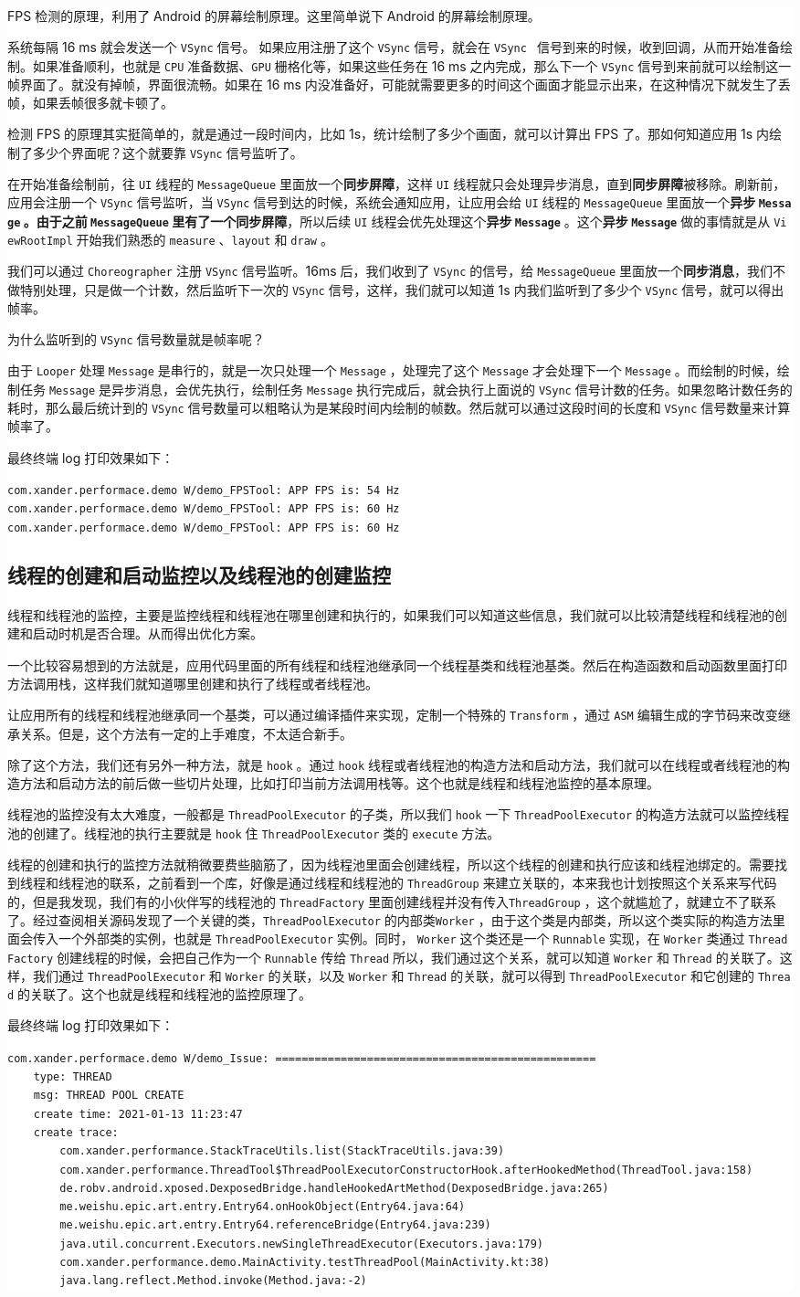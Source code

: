 FPS 检测的原理，利用了 Android 的屏幕绘制原理。这里简单说下 Android 的屏幕绘制原理。

系统每隔 16 ms 就会发送一个 `VSync` 信号。 如果应用注册了这个 `VSync` 信号，就会在 `VSync
` 信号到来的时候，收到回调，从而开始准备绘制。如果准备顺利，也就是 `CPU` 准备数据、`GPU` 栅格化等，如果这些任务在 16 ms 之内完成，那么下一个 `VSync` 信号到来前就可以绘制这一帧界面了。就没有掉帧，界面很流畅。如果在 16 ms 内没准备好，可能就需要更多的时间这个画面才能显示出来，在这种情况下就发生了丢帧，如果丢帧很多就卡顿了。

检测 FPS 的原理其实挺简单的，就是通过一段时间内，比如 1s，统计绘制了多少个画面，就可以计算出 FPS 了。那如何知道应用 1s 内绘制了多少个界面呢？这个就要靠 `VSync` 信号监听了。

在开始准备绘制前，往 `UI` 线程的 `MessageQueue` 里面放一个**同步屏障**，这样 `UI` 线程就只会处理异步消息，直到**同步屏障**被移除。刷新前，应用会注册一个 `VSync` 信号监听，当 `VSync` 信号到达的时候，系统会通知应用，让应用会给 `UI` 线程的 `MessageQueue` 里面放一个**异步 `Message` **。由于之前 `MessageQueue` 里有了一个**同步屏障**，所以后续 `UI` 线程会优先处理这个**异步 `Message`** 。这个**异步 `Message`** 做的事情就是从  `ViewRootImpl` 开始我们熟悉的 `measure` 、`layout` 和 `draw` 。

我们可以通过 `Choreographer` 注册 `VSync` 信号监听。16ms 后，我们收到了 `VSync` 的信号，给 `MessageQueue` 里面放一个**同步消息**，我们不做特别处理，只是做一个计数，然后监听下一次的 `VSync` 信号，这样，我们就可以知道 1s 内我们监听到了多少个 `VSync` 信号，就可以得出帧率。

为什么监听到的 `VSync` 信号数量就是帧率呢？

由于 `Looper` 处理 `Message` 是串行的，就是一次只处理一个 `Message` ，处理完了这个 `Message` 才会处理下一个 `Message` 。而绘制的时候，绘制任务 `Message` 是异步消息，会优先执行，绘制任务 `Message` 执行完成后，就会执行上面说的 `VSync` 信号计数的任务。如果忽略计数任务的耗时，那么最后统计到的 `VSync` 信号数量可以粗略认为是某段时间内绘制的帧数。然后就可以通过这段时间的长度和 `VSync` 信号数量来计算帧率了。

最终终端 log 打印效果如下：

```
com.xander.performace.demo W/demo_FPSTool: APP FPS is: 54 Hz
com.xander.performace.demo W/demo_FPSTool: APP FPS is: 60 Hz
com.xander.performace.demo W/demo_FPSTool: APP FPS is: 60 Hz
```

## 线程的创建和启动监控以及线程池的创建监控

线程和线程池的监控，主要是监控线程和线程池在哪里创建和执行的，如果我们可以知道这些信息，我们就可以比较清楚线程和线程池的创建和启动时机是否合理。从而得出优化方案。

一个比较容易想到的方法就是，应用代码里面的所有线程和线程池继承同一个线程基类和线程池基类。然后在构造函数和启动函数里面打印方法调用栈，这样我们就知道哪里创建和执行了线程或者线程池。

让应用所有的线程和线程池继承同一个基类，可以通过编译插件来实现，定制一个特殊的 `Transform` ，通过 `ASM` 编辑生成的字节码来改变继承关系。但是，这个方法有一定的上手难度，不太适合新手。

除了这个方法，我们还有另外一种方法，就是 `hook` 。通过 `hook` 线程或者线程池的构造方法和启动方法，我们就可以在线程或者线程池的构造方法和启动方法的前后做一些切片处理，比如打印当前方法调用栈等。这个也就是线程和线程池监控的基本原理。

线程池的监控没有太大难度，一般都是 `ThreadPoolExecutor` 的子类，所以我们 `hook` 一下 `ThreadPoolExecutor` 的构造方法就可以监控线程池的创建了。线程池的执行主要就是 `hook` 住 `ThreadPoolExecutor` 类的 `execute` 方法。

线程的创建和执行的监控方法就稍微要费些脑筋了，因为线程池里面会创建线程，所以这个线程的创建和执行应该和线程池绑定的。需要找到线程和线程池的联系，之前看到一个库，好像是通过线程和线程池的 `ThreadGroup` 来建立关联的，本来我也计划按照这个关系来写代码的，但是我发现，我们有的小伙伴写的线程池的 `ThreadFactory` 里面创建线程并没有传入`ThreadGroup` ，这个就尴尬了，就建立不了联系了。经过查阅相关源码发现了一个关键的类，`ThreadPoolExecutor` 的内部类`Worker` ，由于这个类是内部类，所以这个类实际的构造方法里面会传入一个外部类的实例，也就是 `ThreadPoolExecutor` 实例。同时， `Worker` 这个类还是一个 `Runnable` 实现，在 `Worker` 类通过 `ThreadFactory` 创建线程的时候，会把自己作为一个 `Runnable` 传给 `Thread` 所以，我们通过这个关系，就可以知道 `Worker` 和 `Thread` 的关联了。这样，我们通过 `ThreadPoolExecutor` 和 `Worker` 的关联，以及 `Worker` 和 `Thread` 的关联，就可以得到 `ThreadPoolExecutor` 和它创建的 `Thread` 的关联了。这个也就是线程和线程池的监控原理了。

最终终端 log 打印效果如下：

```
com.xander.performace.demo W/demo_Issue: =================================================
    type: THREAD
    msg: THREAD POOL CREATE
    create time: 2021-01-13 11:23:47
    create trace:
    	com.xander.performance.StackTraceUtils.list(StackTraceUtils.java:39)
    	com.xander.performance.ThreadTool$ThreadPoolExecutorConstructorHook.afterHookedMethod(ThreadTool.java:158)
    	de.robv.android.xposed.DexposedBridge.handleHookedArtMethod(DexposedBridge.java:265)
    	me.weishu.epic.art.entry.Entry64.onHookObject(Entry64.java:64)
    	me.weishu.epic.art.entry.Entry64.referenceBridge(Entry64.java:239)
    	java.util.concurrent.Executors.newSingleThreadExecutor(Executors.java:179)
    	com.xander.performance.demo.MainActivity.testThreadPool(MainActivity.kt:38)
    	java.lang.reflect.Method.invoke(Method.java:-2)
```